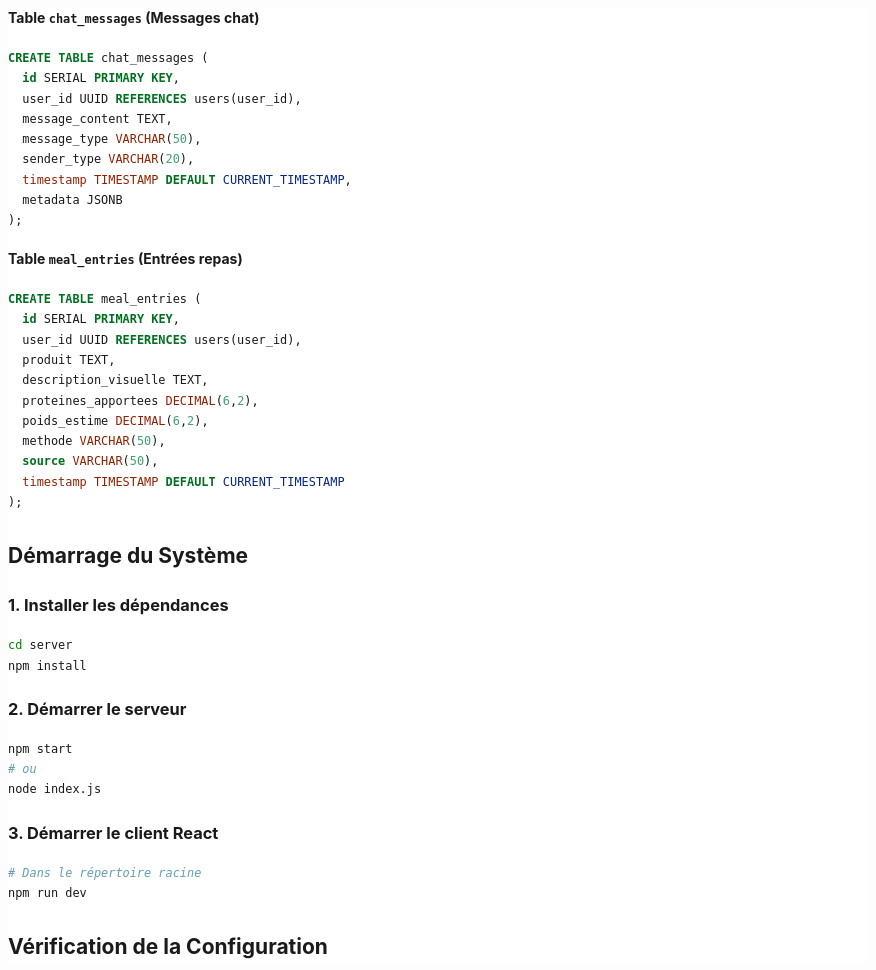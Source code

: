 #### Table `chat_messages` (Messages chat)
```sql
CREATE TABLE chat_messages (
  id SERIAL PRIMARY KEY,
  user_id UUID REFERENCES users(user_id),
  message_content TEXT,
  message_type VARCHAR(50),
  sender_type VARCHAR(20),
  timestamp TIMESTAMP DEFAULT CURRENT_TIMESTAMP,
  metadata JSONB
);
```

#### Table `meal_entries` (Entrées repas)
```sql
CREATE TABLE meal_entries (
  id SERIAL PRIMARY KEY,
  user_id UUID REFERENCES users(user_id),
  produit TEXT,
  description_visuelle TEXT,
  proteines_apportees DECIMAL(6,2),
  poids_estime DECIMAL(6,2),
  methode VARCHAR(50),
  source VARCHAR(50),
  timestamp TIMESTAMP DEFAULT CURRENT_TIMESTAMP
);
```

## Démarrage du Système

### 1. Installer les dépendances
```bash
cd server
npm install
```

### 2. Démarrer le serveur
```bash
npm start
# ou
node index.js
```

### 3. Démarrer le client React
```bash
# Dans le répertoire racine
npm run dev
```

## Vérification de la Configuration
